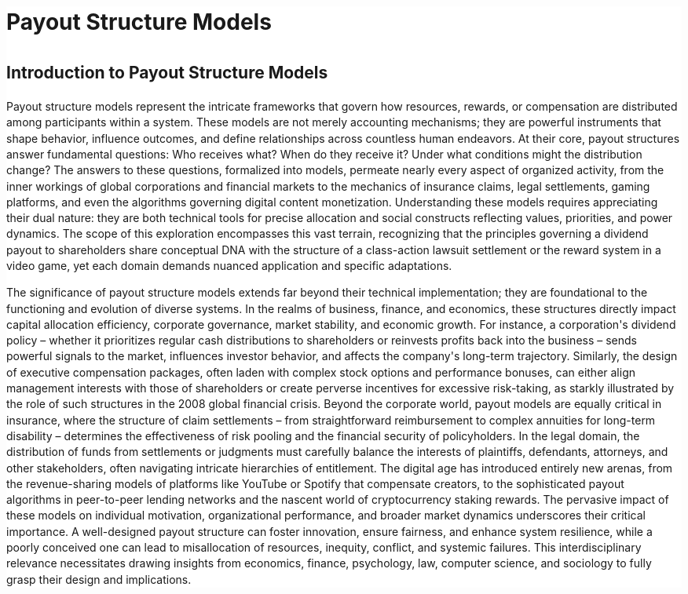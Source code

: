 
# Payout Structure Models

## Introduction to Payout Structure Models

Payout structure models represent the intricate frameworks that govern how resources, rewards, or compensation are distributed among participants within a system. These models are not merely accounting mechanisms; they are powerful instruments that shape behavior, influence outcomes, and define relationships across countless human endeavors. At their core, payout structures answer fundamental questions: Who receives what? When do they receive it? Under what conditions might the distribution change? The answers to these questions, formalized into models, permeate nearly every aspect of organized activity, from the inner workings of global corporations and financial markets to the mechanics of insurance claims, legal settlements, gaming platforms, and even the algorithms governing digital content monetization. Understanding these models requires appreciating their dual nature: they are both technical tools for precise allocation and social constructs reflecting values, priorities, and power dynamics. The scope of this exploration encompasses this vast terrain, recognizing that the principles governing a dividend payout to shareholders share conceptual DNA with the structure of a class-action lawsuit settlement or the reward system in a video game, yet each domain demands nuanced application and specific adaptations.

The significance of payout structure models extends far beyond their technical implementation; they are foundational to the functioning and evolution of diverse systems. In the realms of business, finance, and economics, these structures directly impact capital allocation efficiency, corporate governance, market stability, and economic growth. For instance, a corporation's dividend policy – whether it prioritizes regular cash distributions to shareholders or reinvests profits back into the business – sends powerful signals to the market, influences investor behavior, and affects the company's long-term trajectory. Similarly, the design of executive compensation packages, often laden with complex stock options and performance bonuses, can either align management interests with those of shareholders or create perverse incentives for excessive risk-taking, as starkly illustrated by the role of such structures in the 2008 global financial crisis. Beyond the corporate world, payout models are equally critical in insurance, where the structure of claim settlements – from straightforward reimbursement to complex annuities for long-term disability – determines the effectiveness of risk pooling and the financial security of policyholders. In the legal domain, the distribution of funds from settlements or judgments must carefully balance the interests of plaintiffs, defendants, attorneys, and other stakeholders, often navigating intricate hierarchies of entitlement. The digital age has introduced entirely new arenas, from the revenue-sharing models of platforms like YouTube or Spotify that compensate creators, to the sophisticated payout algorithms in peer-to-peer lending networks and the nascent world of cryptocurrency staking rewards. The pervasive impact of these models on individual motivation, organizational performance, and broader market dynamics underscores their critical importance. A well-designed payout structure can foster innovation, ensure fairness, and enhance system resilience, while a poorly conceived one can lead to misallocation of resources, inequity, conflict, and systemic failures. This interdisciplinary relevance necessitates drawing insights from economics, finance, psychology, law, computer science, and sociology to fully grasp their design and implications.
